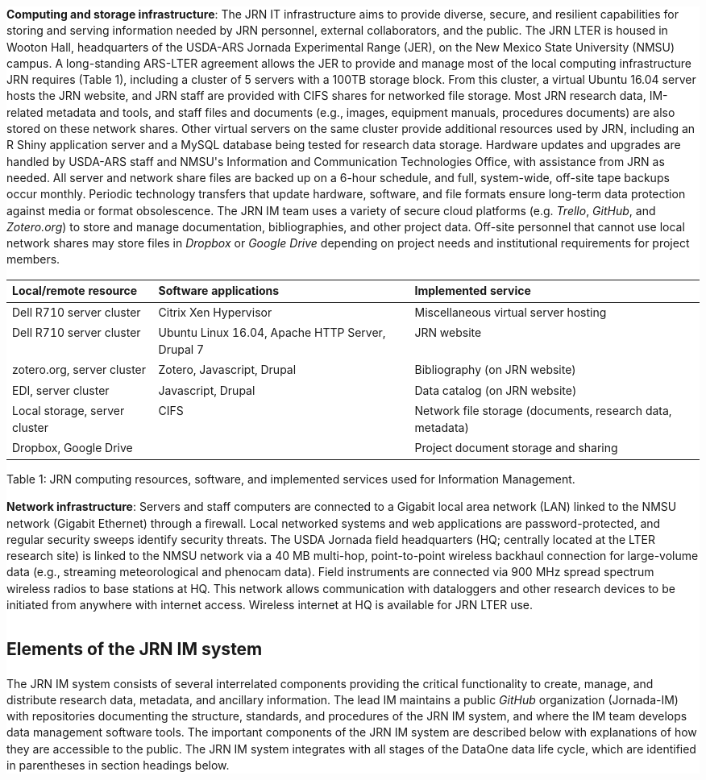__Computing and storage infrastructure__: The JRN IT infrastructure aims to provide diverse, secure, and resilient capabilities for storing and serving information needed by JRN personnel, external collaborators, and the public. The JRN LTER is housed in Wooton Hall, headquarters of the USDA-ARS Jornada Experimental Range (JER), on the New Mexico State University (NMSU) campus. A long-standing ARS-LTER agreement allows the JER to provide and manage most of the local computing infrastructure JRN requires (Table 1), including a cluster of 5 servers with a 100TB storage block. From this cluster, a virtual Ubuntu 16.04 server hosts the JRN website, and JRN staff are provided with CIFS shares for networked file storage. Most JRN research data, IM-related metadata and tools, and staff files and documents (e.g., images, equipment manuals, procedures documents) are also stored on these network shares. Other virtual servers on the same cluster provide additional resources used by JRN, including an R Shiny application server and a MySQL database being tested for research data storage. Hardware updates and upgrades are handled by USDA-ARS staff and NMSU's Information and Communication Technologies Office, with assistance from JRN as needed. All server and network share files are backed up on a 6-hour schedule, and full, system-wide, off-site tape backups occur monthly. Periodic technology transfers that update hardware, software, and file formats ensure long-term data protection against media or format obsolescence. The JRN IM team uses a variety of secure cloud platforms (e.g. _Trello_, _GitHub_, and _Zotero.org_) to store and manage documentation, bibliographies, and other project data. Off-site personnel that cannot use local network shares may store files in _Dropbox_ or _Google Drive_ depending on project needs and institutional requirements for project members.

**Local/remote resource** | **Software applications**  | **Implemented service**
:------------------ | :--------------------  | :-----------------------------------------------------------
Dell R710 server cluster | Citrix Xen Hypervisor | Miscellaneous virtual server hosting
Dell R710 server cluster | Ubuntu Linux 16.04, Apache HTTP Server, Drupal 7 | JRN website
zotero.org, server cluster | Zotero, Javascript, Drupal | Bibliography (on JRN website)
EDI, server cluster | Javascript, Drupal | Data catalog (on JRN website)
Local storage, server cluster | CIFS | Network file storage (documents, research data, metadata)
Dropbox, Google Drive | | Project document storage and sharing

Table 1: JRN computing resources, software, and implemented services used for Information Management.

__Network infrastructure__: Servers and staff computers are connected to a Gigabit local area network (LAN) linked to the NMSU network (Gigabit Ethernet) through a firewall. Local networked systems and web applications are password-protected, and regular security sweeps identify security threats. The USDA Jornada field headquarters (HQ; centrally located at the LTER research site) is linked to the NMSU network via a 40 MB multi-hop, point-to-point wireless backhaul connection for large-volume data (e.g., streaming meteorological and phenocam data). Field instruments are connected via 900 MHz spread spectrum wireless radios to base stations at HQ. This network allows communication with dataloggers and other research devices to be initiated from anywhere with internet access. Wireless internet at HQ is available for JRN LTER use.


## Elements of the JRN IM system

The JRN IM system consists of several interrelated components providing the critical functionality to create, manage, and distribute research data, metadata, and ancillary information. The lead IM maintains a public _GitHub_ organization (Jornada-IM) with repositories documenting the structure, standards, and procedures of the JRN IM system, and where the IM team develops data management software tools. The important components of the JRN IM system are described below with explanations of how they are accessible to the public. The JRN IM system integrates with all stages of the DataOne data life cycle, which are identified in parentheses in section headings below.
